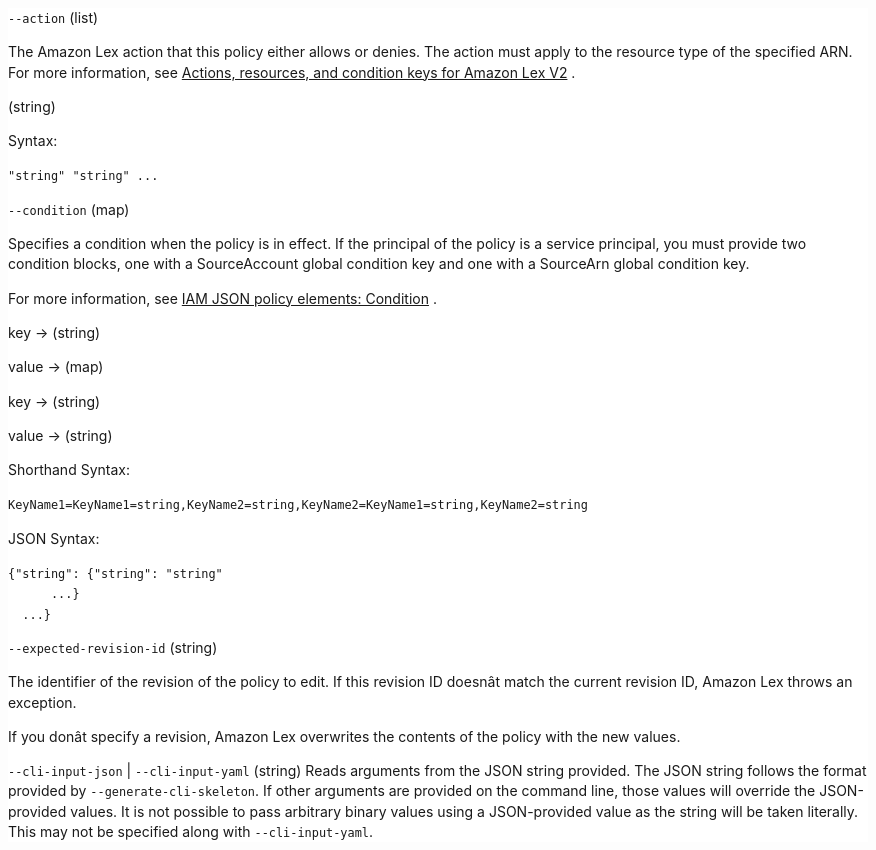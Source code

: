 `--action` (list)

The Amazon Lex action that this policy either allows or denies. The action must apply to the resource type of the specified ARN. For more information, see [Actions, resources, and condition keys for Amazon Lex V2](https://docs.aws.amazon.com/service-authorization/latest/reference/list_amazonlexv2.html) .

(string)

Syntax:

```
"string" "string" ...
```

`--condition` (map)

Specifies a condition when the policy is in effect. If the principal of the policy is a service principal, you must provide two condition blocks, one with a SourceAccount global condition key and one with a SourceArn global condition key.

For more information, see [IAM JSON policy elements: Condition](https://docs.aws.amazon.com/IAM/latest/UserGuide/reference_policies_elements_condition.html) .

key -> (string)

value -> (map)

key -> (string)

value -> (string)

Shorthand Syntax:

```
KeyName1=KeyName1=string,KeyName2=string,KeyName2=KeyName1=string,KeyName2=string
```

JSON Syntax:

```
{"string": {"string": "string"
      ...}
  ...}
```

`--expected-revision-id` (string)

The identifier of the revision of the policy to edit. If this revision ID doesnât match the current revision ID, Amazon Lex throws an exception.

If you donât specify a revision, Amazon Lex overwrites the contents of the policy with the new values.

`--cli-input-json` | `--cli-input-yaml` (string)
Reads arguments from the JSON string provided. The JSON string follows the format provided by `--generate-cli-skeleton`. If other arguments are provided on the command line, those values will override the JSON-provided values. It is not possible to pass arbitrary binary values using a JSON-provided value as the string will be taken literally. This may not be specified along with `--cli-input-yaml`.
